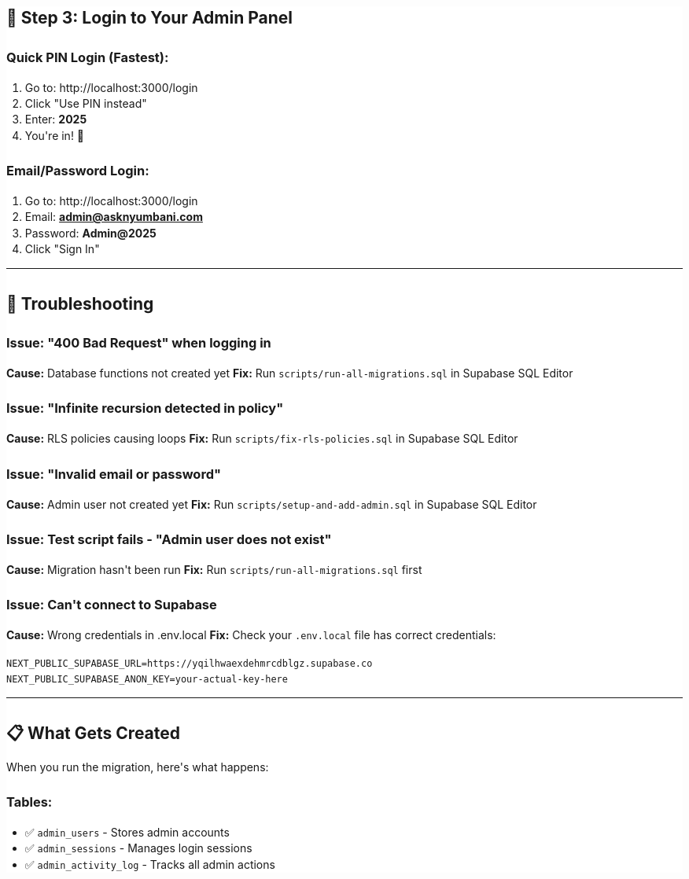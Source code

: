 ## 🎯 Step 3: Login to Your Admin Panel

### Quick PIN Login (Fastest):
1. Go to: http://localhost:3000/login
2. Click "Use PIN instead"
3. Enter: **2025**
4. You're in! 🎉

### Email/Password Login:
1. Go to: http://localhost:3000/login
2. Email: **admin@asknyumbani.com**
3. Password: **Admin@2025**
4. Click "Sign In"

---

## 🔧 Troubleshooting

### Issue: "400 Bad Request" when logging in
**Cause:** Database functions not created yet
**Fix:** Run `scripts/run-all-migrations.sql` in Supabase SQL Editor

### Issue: "Infinite recursion detected in policy"
**Cause:** RLS policies causing loops
**Fix:** Run `scripts/fix-rls-policies.sql` in Supabase SQL Editor

### Issue: "Invalid email or password"
**Cause:** Admin user not created yet
**Fix:** Run `scripts/setup-and-add-admin.sql` in Supabase SQL Editor

### Issue: Test script fails - "Admin user does not exist"
**Cause:** Migration hasn't been run
**Fix:** Run `scripts/run-all-migrations.sql` first

### Issue: Can't connect to Supabase
**Cause:** Wrong credentials in .env.local
**Fix:** Check your `.env.local` file has correct credentials:
```env
NEXT_PUBLIC_SUPABASE_URL=https://yqilhwaexdehmrcdblgz.supabase.co
NEXT_PUBLIC_SUPABASE_ANON_KEY=your-actual-key-here
```

---

## 📋 What Gets Created

When you run the migration, here's what happens:

### Tables:
- ✅ `admin_users` - Stores admin accounts
- ✅ `admin_sessions` - Manages login sessions
- ✅ `admin_activity_log` - Tracks all admin actions
